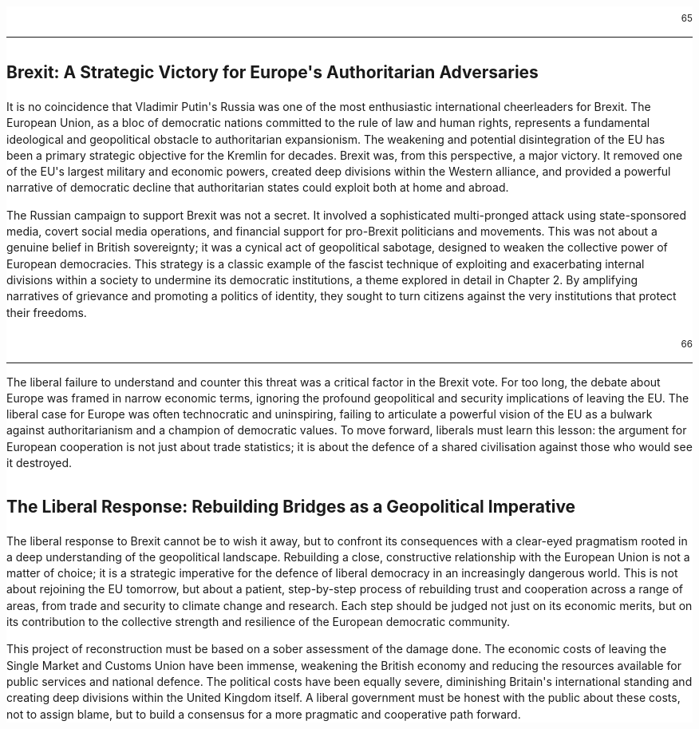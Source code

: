 <div align="right"><sub>65</sub></div>

---

## Brexit: A Strategic Victory for Europe's Authoritarian Adversaries

It is no coincidence that Vladimir Putin's Russia was one of the most enthusiastic international cheerleaders for Brexit. The European Union, as a bloc of democratic nations committed to the rule of law and human rights, represents a fundamental ideological and geopolitical obstacle to authoritarian expansionism. The weakening and potential disintegration of the EU has been a primary strategic objective for the Kremlin for decades. Brexit was, from this perspective, a major victory. It removed one of the EU's largest military and economic powers, created deep divisions within the Western alliance, and provided a powerful narrative of democratic decline that authoritarian states could exploit both at home and abroad.

The Russian campaign to support Brexit was not a secret. It involved a sophisticated multi-pronged attack using state-sponsored media, covert social media operations, and financial support for pro-Brexit politicians and movements. This was not about a genuine belief in British sovereignty; it was a cynical act of geopolitical sabotage, designed to weaken the collective power of European democracies. This strategy is a classic example of the fascist technique of exploiting and exacerbating internal divisions within a society to undermine its democratic institutions, a theme explored in detail in Chapter 2. By amplifying narratives of grievance and promoting a politics of identity, they sought to turn citizens against the very institutions that protect their freedoms.

<div align="right"><sub>66</sub></div>

---

The liberal failure to understand and counter this threat was a critical factor in the Brexit vote. For too long, the debate about Europe was framed in narrow economic terms, ignoring the profound geopolitical and security implications of leaving the EU. The liberal case for Europe was often technocratic and uninspiring, failing to articulate a powerful vision of the EU as a bulwark against authoritarianism and a champion of democratic values. To move forward, liberals must learn this lesson: the argument for European cooperation is not just about trade statistics; it is about the defence of a shared civilisation against those who would see it destroyed.



## The Liberal Response: Rebuilding Bridges as a Geopolitical Imperative

The liberal response to Brexit cannot be to wish it away, but to confront its consequences with a clear-eyed pragmatism rooted in a deep understanding of the geopolitical landscape. Rebuilding a close, constructive relationship with the European Union is not a matter of choice; it is a strategic imperative for the defence of liberal democracy in an increasingly dangerous world. This is not about rejoining the EU tomorrow, but about a patient, step-by-step process of rebuilding trust and cooperation across a range of areas, from trade and security to climate change and research. Each step should be judged not just on its economic merits, but on its contribution to the collective strength and resilience of the European democratic community.

This project of reconstruction must be based on a sober assessment of the damage done. The economic costs of leaving the Single Market and Customs Union have been immense, weakening the British economy and reducing the resources available for public services and national defence. The political costs have been equally severe, diminishing Britain's international standing and creating deep divisions within the United Kingdom itself. A liberal government must be honest with the public about these costs, not to assign blame, but to build a consensus for a more pragmatic and cooperative path forward.
